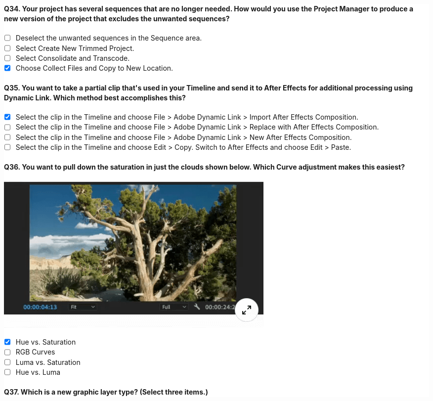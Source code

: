 #### Q34. Your project has several sequences that are no longer needed. How would you use the Project Manager to produce a new version of the project that excludes the unwanted sequences?

- [ ] Deselect the unwanted sequences in the Sequence area.
- [ ] Select Create New Trimmed Project.
- [ ] Select Consolidate and Transcode.
- [x] Choose Collect Files and Copy to New Location.

#### Q35. You want to take a partial clip that's used in your Timeline and send it to After Effects for additional processing using Dynamic Link. Which method best accomplishes this?

- [x] Select the clip in the Timeline and choose File > Adobe Dynamic Link > Import After Effects Composition.
- [ ] Select the clip in the Timeline and choose File > Adobe Dynamic Link > Replace with After Effects Composition.
- [ ] Select the clip in the Timeline and choose File > Adobe Dynamic Link > New After Effects Composition.
- [ ] Select the clip in the Timeline and choose Edit > Copy. Switch to After Effects and choose Edit > Paste.

#### Q36. You want to pull down the saturation in just the clouds shown below. Which Curve adjustment makes this easiest?

![image](images/picture8.png?raw=png)

- [x] Hue vs. Saturation
- [ ] RGB Curves
- [ ] Luma vs. Saturation
- [ ] Hue vs. Luma

#### Q37. Which is a new graphic layer type? (Select three items.)
